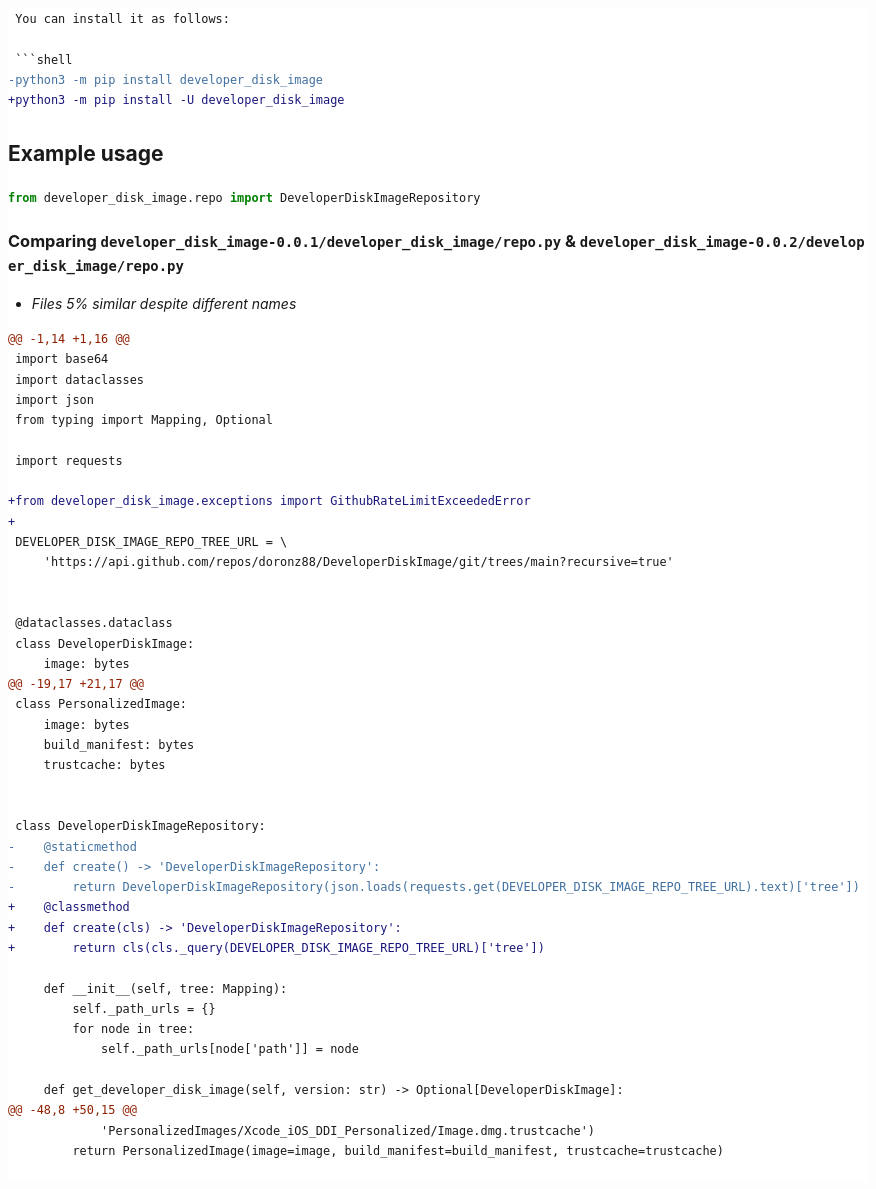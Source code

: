 ```diff
 You can install it as follows:
 
 ```shell
-python3 -m pip install developer_disk_image
+python3 -m pip install -U developer_disk_image
 ```
 
 ## Example usage
 
 ```python
 from developer_disk_image.repo import DeveloperDiskImageRepository
```

### Comparing `developer_disk_image-0.0.1/developer_disk_image/repo.py` & `developer_disk_image-0.0.2/developer_disk_image/repo.py`

 * *Files 5% similar despite different names*

```diff
@@ -1,14 +1,16 @@
 import base64
 import dataclasses
 import json
 from typing import Mapping, Optional
 
 import requests
 
+from developer_disk_image.exceptions import GithubRateLimitExceededError
+
 DEVELOPER_DISK_IMAGE_REPO_TREE_URL = \
     'https://api.github.com/repos/doronz88/DeveloperDiskImage/git/trees/main?recursive=true'
 
 
 @dataclasses.dataclass
 class DeveloperDiskImage:
     image: bytes
@@ -19,17 +21,17 @@
 class PersonalizedImage:
     image: bytes
     build_manifest: bytes
     trustcache: bytes
 
 
 class DeveloperDiskImageRepository:
-    @staticmethod
-    def create() -> 'DeveloperDiskImageRepository':
-        return DeveloperDiskImageRepository(json.loads(requests.get(DEVELOPER_DISK_IMAGE_REPO_TREE_URL).text)['tree'])
+    @classmethod
+    def create(cls) -> 'DeveloperDiskImageRepository':
+        return cls(cls._query(DEVELOPER_DISK_IMAGE_REPO_TREE_URL)['tree'])
 
     def __init__(self, tree: Mapping):
         self._path_urls = {}
         for node in tree:
             self._path_urls[node['path']] = node
 
     def get_developer_disk_image(self, version: str) -> Optional[DeveloperDiskImage]:
@@ -48,8 +50,15 @@
             'PersonalizedImages/Xcode_iOS_DDI_Personalized/Image.dmg.trustcache')
         return PersonalizedImage(image=image, build_manifest=build_manifest, trustcache=trustcache)
 
```